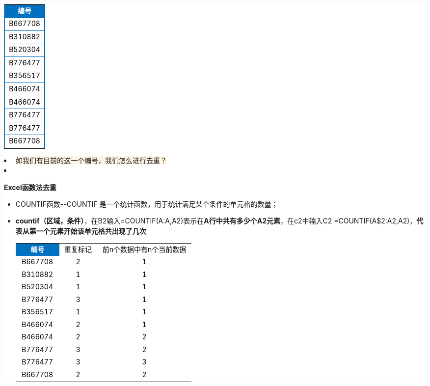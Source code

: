   <div class="table-box"><table border="1" cellspacing="0" style="width:63pt;"><tbody><tr><td style="background-color:#0070c0;border-color:#0070c0;text-align:center;vertical-align:middle;width:63pt;"><span style="color:#ffffff;"><strong>编号</strong></span></td></tr><tr><td style="border-color:#0070c0;text-align:center;vertical-align:middle;"><span style="color:#000000;">B667708</span></td></tr><tr><td style="border-color:#0070c0;text-align:center;vertical-align:middle;"><span style="color:#000000;">B310882</span></td></tr><tr><td style="border-color:#0070c0;text-align:center;vertical-align:middle;"><span style="color:#000000;">B520304</span></td></tr><tr><td style="border-color:#0070c0;text-align:center;vertical-align:middle;"><span style="color:#000000;">B776477</span></td></tr><tr><td style="border-color:#0070c0;text-align:center;vertical-align:middle;"><span style="color:#000000;">B356517</span></td></tr><tr><td style="border-color:#0070c0;text-align:center;vertical-align:middle;"><span style="color:#000000;">B466074</span></td></tr><tr><td style="border-color:#0070c0;text-align:center;vertical-align:middle;"><span style="color:#000000;">B466074</span></td></tr><tr><td style="border-color:#0070c0;text-align:center;vertical-align:middle;"><span style="color:#000000;">B776477</span></td></tr><tr><td style="border-color:#0070c0;text-align:center;vertical-align:middle;"><span style="color:#000000;">B776477</span></td></tr><tr><td style="border-color:#0070c0;text-align:center;vertical-align:middle;"><span style="color:#000000;">B667708</span></td></tr></tbody></table></div></li><li>&nbsp;<span style="background-color:#fff5e6;">如我们有目前的这一个编号，我们怎么进行去重？</span></li><li> <p id="Excel%E5%87%BD%E6%95%B0%E6%B3%95%E5%8E%BB%E9%87%8D"><strong>Excel函数法去重</strong></p> 
  <ul><li>COUNTIF函数--COUNTIF 是一个统计函数，用于统计满足某个条件的单元格的数量；</li><li> <p><strong>countif（区域，条件）</strong>，在B2输入=COUNTIF(A:A,A2)表示在<strong>A行中共有多少个A2元素</strong>，在c2中输入C2 =COUNTIF(A$2:A2,A2)，<strong>代表从第一个元素开始该单元格共出现了几次</strong></p> 
    <div class="table-box"><table cellspacing="0" style="width:269pt;"><tbody><tr><td style="background-color:#0070c0;border-color:#0070c0;text-align:center;vertical-align:middle;width:63pt;"><span style="color:#ffffff;"><strong>编号</strong></span></td><td style="text-align:center;vertical-align:middle;width:53pt;"><span style="color:#000000;">重复标记</span></td><td style="text-align:center;vertical-align:middle;width:153pt;"><span style="color:#000000;"><span style="color:#000000;">前</span><span style="color:#000000;">n</span><span style="color:#000000;">个数据中有</span><span style="color:#000000;">n</span><span style="color:#000000;">个当前数据</span></span></td></tr><tr><td style="border-color:#0070c0;text-align:center;vertical-align:middle;"><span style="color:#000000;">B667708</span></td><td style="text-align:center;vertical-align:middle;"><span style="color:#000000;">2</span></td><td style="text-align:center;vertical-align:middle;"><span style="color:#000000;">1</span></td></tr><tr><td style="border-color:#0070c0;text-align:center;vertical-align:middle;"><span style="color:#000000;">B310882</span></td><td style="text-align:center;vertical-align:middle;"><span style="color:#000000;">1</span></td><td style="text-align:center;vertical-align:middle;"><span style="color:#000000;">1</span></td></tr><tr><td style="border-color:#0070c0;text-align:center;vertical-align:middle;"><span style="color:#000000;">B520304</span></td><td style="text-align:center;vertical-align:middle;"><span style="color:#000000;">1</span></td><td style="text-align:center;vertical-align:middle;"><span style="color:#000000;">1</span></td></tr><tr><td style="border-color:#0070c0;text-align:center;vertical-align:middle;"><span style="color:#000000;">B776477</span></td><td style="text-align:center;vertical-align:middle;"><span style="color:#000000;">3</span></td><td style="text-align:center;vertical-align:middle;"><span style="color:#000000;">1</span></td></tr><tr><td style="border-color:#0070c0;text-align:center;vertical-align:middle;"><span style="color:#000000;">B356517</span></td><td style="text-align:center;vertical-align:middle;"><span style="color:#000000;">1</span></td><td style="text-align:center;vertical-align:middle;"><span style="color:#000000;">1</span></td></tr><tr><td style="border-color:#0070c0;text-align:center;vertical-align:middle;"><span style="color:#000000;">B466074</span></td><td style="text-align:center;vertical-align:middle;"><span style="color:#000000;">2</span></td><td style="text-align:center;vertical-align:middle;"><span style="color:#000000;">1</span></td></tr><tr><td style="border-color:#0070c0;text-align:center;vertical-align:middle;"><span style="color:#000000;">B466074</span></td><td style="text-align:center;vertical-align:middle;"><span style="color:#000000;">2</span></td><td style="text-align:center;vertical-align:middle;"><span style="color:#000000;">2</span></td></tr><tr><td style="border-color:#0070c0;text-align:center;vertical-align:middle;"><span style="color:#000000;">B776477</span></td><td style="text-align:center;vertical-align:middle;"><span style="color:#000000;">3</span></td><td style="text-align:center;vertical-align:middle;"><span style="color:#000000;">2</span></td></tr><tr><td style="border-color:#0070c0;text-align:center;vertical-align:middle;"><span style="color:#000000;">B776477</span></td><td style="text-align:center;vertical-align:middle;"><span style="color:#000000;">3</span></td><td style="text-align:center;vertical-align:middle;"><span style="color:#000000;">3</span></td></tr><tr><td style="border-color:#0070c0;text-align:center;vertical-align:middle;"><span style="color:#000000;">B667708</span></td><td style="text-align:center;vertical-align:middle;"><span style="color:#000000;">2</span></td><td style="text-align:center;vertical-align:middle;"><span style="color:#000000;">2</span></td></tr></tbody></table></div></li></ul></li></ul>